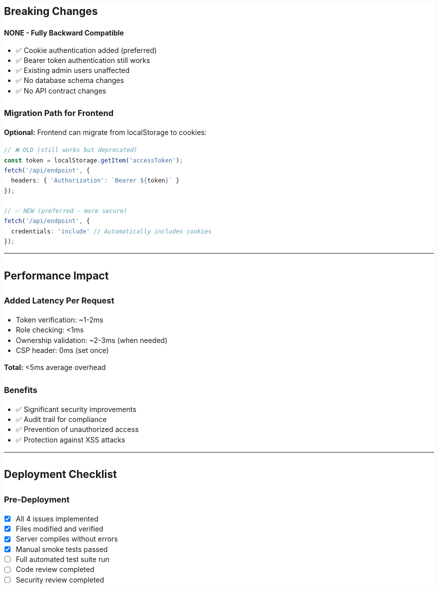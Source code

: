 
## Breaking Changes

**NONE - Fully Backward Compatible**

- ✅ Cookie authentication added (preferred)
- ✅ Bearer token authentication still works
- ✅ Existing admin users unaffected
- ✅ No database schema changes
- ✅ No API contract changes

### Migration Path for Frontend

**Optional:** Frontend can migrate from localStorage to cookies:

```typescript
// ❌ OLD (still works but deprecated)
const token = localStorage.getItem('accessToken');
fetch('/api/endpoint', {
  headers: { 'Authorization': `Bearer ${token}` }
});

// ✅ NEW (preferred - more secure)
fetch('/api/endpoint', {
  credentials: 'include' // Automatically includes cookies
});
```

---

## Performance Impact

### Added Latency Per Request
- Token verification: ~1-2ms
- Role checking: <1ms
- Ownership validation: ~2-3ms (when needed)
- CSP header: 0ms (set once)

**Total:** <5ms average overhead

### Benefits
- ✅ Significant security improvements
- ✅ Audit trail for compliance
- ✅ Prevention of unauthorized access
- ✅ Protection against XSS attacks

---

## Deployment Checklist

### Pre-Deployment
- [x] All 4 issues implemented
- [x] Files modified and verified
- [x] Server compiles without errors
- [x] Manual smoke tests passed
- [ ] Full automated test suite run
- [ ] Code review completed
- [ ] Security review completed
